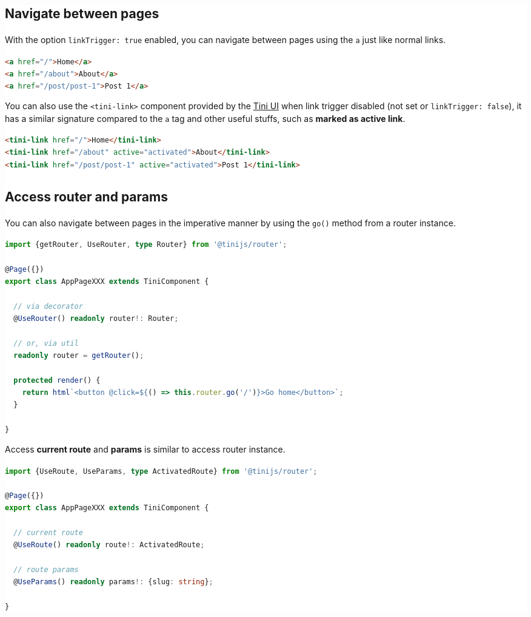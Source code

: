 ## Navigate between pages

With the option `linkTrigger: true` enabled, you can navigate between pages using the `a` just like normal links.

```html
<a href="/">Home</a>
<a href="/about">About</a>
<a href="/post/post-1">Post 1</a>
```

You can also use the `<tini-link>` component provided by the [Tini UI](https://tinijs.dev/ui) when link trigger disabled (not set or `linkTrigger: false`), it has a similar signature compared to the `a` tag and other useful stuffs, such as **marked as active link**.

```html
<tini-link href="/">Home</tini-link>
<tini-link href="/about" active="activated">About</tini-link>
<tini-link href="/post/post-1" active="activated">Post 1</tini-link>
```

## Access router and params

You can also navigate between pages in the imperative manner by using the `go()` method from a router instance.

```ts
import {getRouter, UseRouter, type Router} from '@tinijs/router';

@Page({})
export class AppPageXXX extends TiniComponent {

  // via decorator
  @UseRouter() readonly router!: Router;

  // or, via util
  readonly router = getRouter();

  protected render() {
    return html`<button @click=${() => this.router.go('/')}>Go home</button>`;
  }

}
```

Access **current route** and **params** is similar to access router instance.

```ts
import {UseRoute, UseParams, type ActivatedRoute} from '@tinijs/router';

@Page({})
export class AppPageXXX extends TiniComponent {

  // current route
  @UseRoute() readonly route!: ActivatedRoute;

  // route params
  @UseParams() readonly params!: {slug: string};

}
```
